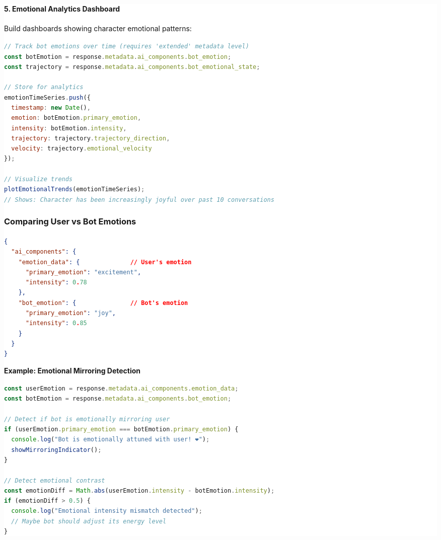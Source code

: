 #### 5. Emotional Analytics Dashboard
Build dashboards showing character emotional patterns:

```javascript
// Track bot emotions over time (requires 'extended' metadata level)
const botEmotion = response.metadata.ai_components.bot_emotion;
const trajectory = response.metadata.ai_components.bot_emotional_state;

// Store for analytics
emotionTimeSeries.push({
  timestamp: new Date(),
  emotion: botEmotion.primary_emotion,
  intensity: botEmotion.intensity,
  trajectory: trajectory.trajectory_direction,
  velocity: trajectory.emotional_velocity
});

// Visualize trends
plotEmotionalTrends(emotionTimeSeries);
// Shows: Character has been increasingly joyful over past 10 conversations
```

### Comparing User vs Bot Emotions

```json
{
  "ai_components": {
    "emotion_data": {              // User's emotion
      "primary_emotion": "excitement",
      "intensity": 0.78
    },
    "bot_emotion": {               // Bot's emotion
      "primary_emotion": "joy",
      "intensity": 0.85
    }
  }
}
```

**Example: Emotional Mirroring Detection**
```javascript
const userEmotion = response.metadata.ai_components.emotion_data;
const botEmotion = response.metadata.ai_components.bot_emotion;

// Detect if bot is emotionally mirroring user
if (userEmotion.primary_emotion === botEmotion.primary_emotion) {
  console.log("Bot is emotionally attuned with user! ❤️");
  showMirroringIndicator();
}

// Detect emotional contrast
const emotionDiff = Math.abs(userEmotion.intensity - botEmotion.intensity);
if (emotionDiff > 0.5) {
  console.log("Emotional intensity mismatch detected");
  // Maybe bot should adjust its energy level
}
```
